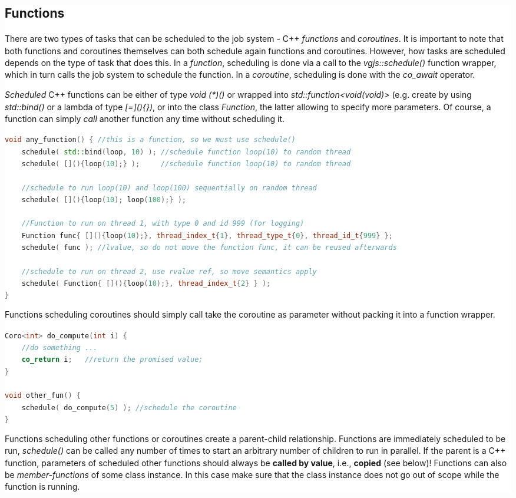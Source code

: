 ## Functions

There are two types of tasks that can be scheduled to the job system - C++ *functions* and *coroutines*. It is important to note that both functions and coroutines themselves can both schedule again functions and coroutines. However, how tasks are scheduled depends on the type of task that does this.
In a *function*, scheduling is done via a call to the *vgjs::schedule()* function wrapper, which in turn calls the job system to schedule the function. In a *coroutine*, scheduling is done with the *co_await* operator.

*Scheduled* C++ functions can be either of type *void (\*)()* or wrapped into *std::function<void(void)>* (e.g. create by using *std::bind()* or a lambda of type *\[=\](){})*, or into the class *Function*, the latter allowing to specify more parameters. Of course, a function can simply *call* another function any time without scheduling it.

```c++
void any_function() { //this is a function, so we must use schedule()
	schedule( std::bind(loop, 10) ); //schedule function loop(10) to random thread
	schedule( [](){loop(10);} );     //schedule function loop(10) to random thread

	//schedule to run loop(10) and loop(100) sequentially on random thread
	schedule( [](){loop(10); loop(100);} );

	//Function to run on thread 1, with type 0 and id 999 (for logging)
	Function func{ [](){loop(10);}, thread_index_t{1}, thread_type_t{0}, thread_id_t{999} };
	schedule( func ); //lvalue, so do not move the function func, it can be reused afterwards

	//schedule to run on thread 2, use rvalue ref, so move semantics apply
	schedule( Function{ [](){loop(10);}, thread_index_t{2} } );
}
```

Functions scheduling coroutines should simply call take the coroutine as parameter without packing it into a function wrapper.

```c++
Coro<int> do_compute(int i) {
	//do something ...
	co_return i;   //return the promised value;
}

void other_fun() {
	schedule( do_compute(5) ); //schedule the coroutine
}
```

Functions scheduling other functions or coroutines create a parent-child relationship. Functions are immediately scheduled to be run, *schedule()* can be called any number of times to start an arbitrary number of children to run in parallel.
If the parent is a C++ function, parameters of scheduled other functions should always be **called by value**, i.e., **copied** (see below)! Functions can also be *member-functions* of some class instance. In this case make sure that the class instance does not go out of scope while the function is running.
